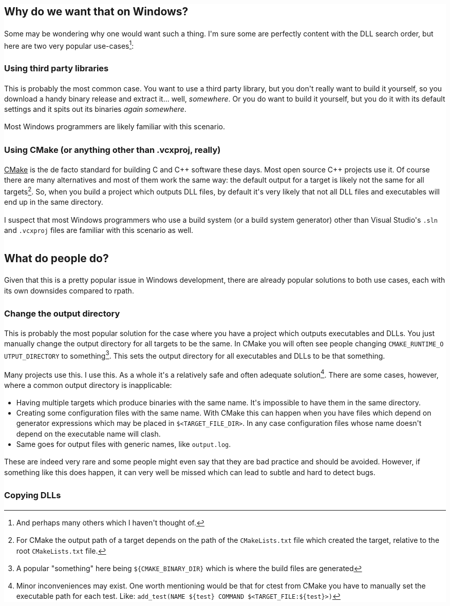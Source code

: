 ## Why do we want that on Windows?
  
Some may be wondering why one would want such a thing. I'm sure some are perfectly content with the DLL search order, but here are two very popular use-cases[^5]:

### Using third party libraries

This is probably the most common case. You want to use a third party library, but you don't really want to build it yourself, so you download a handy binary release and extract it... well, *somewhere*. Or you do want to build it yourself, but you do it with its default settings and it spits out its binaries *again somewhere*. 

Most Windows programmers are likely familiar with this scenario.

### Using CMake (or anything other than .vcxproj, really)

[CMake](https://cmake.org/) is the de facto standard for building C and C++ software these days. Most open source C++ projects use it. Of course there are many alternatives and most of them work the same way: the default output for a target is likely not the same for all targets[^1]. So, when you build a project which outputs DLL files, by default it's very likely that not all DLL files and executables will end up in the same directory.

I suspect that most Windows programmers who use a build system (or a build system generator) other than Visual Studio's `.sln` and `.vcxproj` files are familiar with this scenario as well.

## What do people do?

Given that this is a pretty popular issue in Windows development, there are already popular solutions to both use cases, each with its own downsides compared to rpath.

### Change the output directory

This is probably the most popular solution for the case where you have a project which outputs executables and DLLs. You just manually change the output directory for all targets to be the same. In CMake you will often see people changing `CMAKE_RUNTIME_OUTPUT_DIRECTORY` to something[^2]. This sets the output directory for all executables and DLLs to be that something.

Many projects use this. I use this. As a whole it's a relatively safe and often adequate solution[^3]. There are some cases, however, where a common output directory is inapplicable:

* Having multiple targets which produce binaries with the same name. It's impossible to have them in the same directory.
* Creating some configuration files with the same name. With CMake this can happen when you have files which depend on generator expressions which may be placed in `$<TARGET_FILE_DIR>`. In any case configuration files whose name doesn't depend on the executable name will clash.
* Same goes for output files with generic names, like `output.log`.

These are indeed very rare and some people might even say that they are bad practice and should be avoided. However, if something like this does happen, it can very well be missed which can lead to subtle and hard to detect bugs.

### Copying DLLs


[^1]: For CMake the output path of a target depends on the path of the `CMakeLists.txt` file which created the target, relative to the root `CMakeLists.txt` file.
[^2]: A popular "something" here being `${CMAKE_BINARY_DIR}` which is where the build files are generated
[^3]: Minor inconveniences may exist. One worth mentioning would be that for ctest from CMake you have to manually set the executable path for each test. Like: `add_test(NAME ${test} COMMAND $<TARGET_FILE:${test}>)`
[^4]: By executable here I mean an actual executable or a loaded shared library which wants to load another shared library. In a sense both are executables, so I'll just use this word to refer to both cases.
[^5]: And perhaps many others which I haven't thought of.
[^6]: Well, actually, not necessarily. You can copy files many times next to specific dependencies, like if you have `dir_a\a.exe` and `dir_b\b.exe`, you can copy third party DLLs in both `dir_a` and `dir_b`. This is even more wasteful.
[^7]: At least not unless you have a single compilation unit or manually patch the executable as a post-build step. I'm not aware of LINK.exe supporting linker scripts to let you manually reorder the executable sections when linking. If it does, this could also make it possible to guarantee something is executed first.